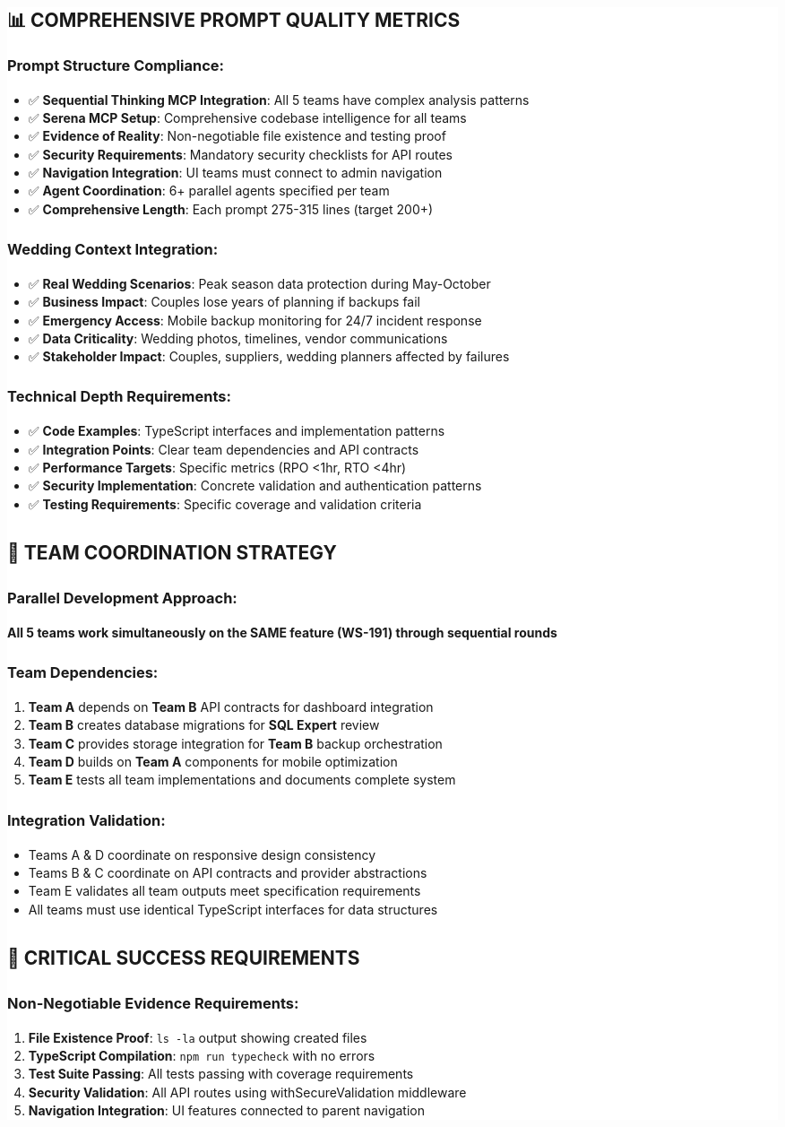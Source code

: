 ## 📊 COMPREHENSIVE PROMPT QUALITY METRICS

### Prompt Structure Compliance:
- ✅ **Sequential Thinking MCP Integration**: All 5 teams have complex analysis patterns
- ✅ **Serena MCP Setup**: Comprehensive codebase intelligence for all teams
- ✅ **Evidence of Reality**: Non-negotiable file existence and testing proof
- ✅ **Security Requirements**: Mandatory security checklists for API routes
- ✅ **Navigation Integration**: UI teams must connect to admin navigation
- ✅ **Agent Coordination**: 6+ parallel agents specified per team
- ✅ **Comprehensive Length**: Each prompt 275-315 lines (target 200+)

### Wedding Context Integration:
- ✅ **Real Wedding Scenarios**: Peak season data protection during May-October
- ✅ **Business Impact**: Couples lose years of planning if backups fail
- ✅ **Emergency Access**: Mobile backup monitoring for 24/7 incident response
- ✅ **Data Criticality**: Wedding photos, timelines, vendor communications
- ✅ **Stakeholder Impact**: Couples, suppliers, wedding planners affected by failures

### Technical Depth Requirements:
- ✅ **Code Examples**: TypeScript interfaces and implementation patterns
- ✅ **Integration Points**: Clear team dependencies and API contracts
- ✅ **Performance Targets**: Specific metrics (RPO <1hr, RTO <4hr)
- ✅ **Security Implementation**: Concrete validation and authentication patterns
- ✅ **Testing Requirements**: Specific coverage and validation criteria

## 🔄 TEAM COORDINATION STRATEGY

### Parallel Development Approach:
**All 5 teams work simultaneously on the SAME feature (WS-191) through sequential rounds**

### Team Dependencies:
1. **Team A** depends on **Team B** API contracts for dashboard integration
2. **Team B** creates database migrations for **SQL Expert** review
3. **Team C** provides storage integration for **Team B** backup orchestration
4. **Team D** builds on **Team A** components for mobile optimization
5. **Team E** tests all team implementations and documents complete system

### Integration Validation:
- Teams A & D coordinate on responsive design consistency
- Teams B & C coordinate on API contracts and provider abstractions
- Team E validates all team outputs meet specification requirements
- All teams must use identical TypeScript interfaces for data structures

## 🚨 CRITICAL SUCCESS REQUIREMENTS

### Non-Negotiable Evidence Requirements:
1. **File Existence Proof**: `ls -la` output showing created files
2. **TypeScript Compilation**: `npm run typecheck` with no errors
3. **Test Suite Passing**: All tests passing with coverage requirements
4. **Security Validation**: All API routes using withSecureValidation middleware
5. **Navigation Integration**: UI features connected to parent navigation
